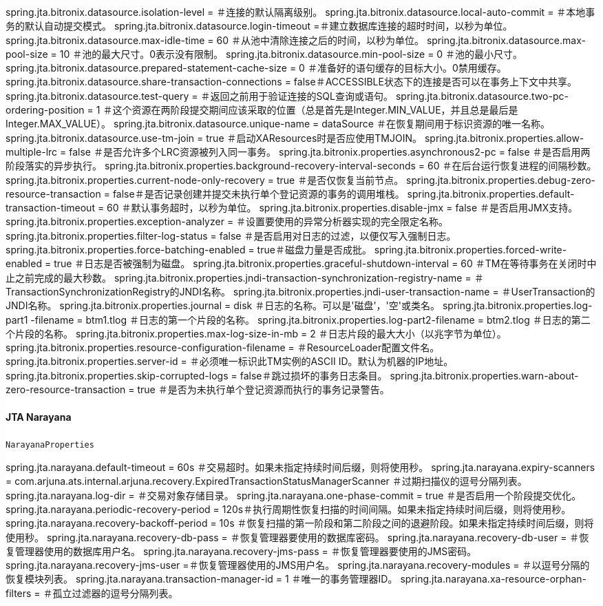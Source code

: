 spring.jta.bitronix.datasource.isolation-level = ＃连接的默认隔离级别。
spring.jta.bitronix.datasource.local-auto-commit = ＃本地事务的默认自动提交模式。
spring.jta.bitronix.datasource.login-timeout =＃建立数据库连接的超时时间，以秒为单位。
spring.jta.bitronix.datasource.max-idle-time = 60 ＃从池中清除连接之后的时间，以秒为单位。
spring.jta.bitronix.datasource.max-pool-size = 10 ＃池的最大尺寸。0表示没有限制。
spring.jta.bitronix.datasource.min-pool-size = 0 ＃池的最小尺寸。
spring.jta.bitronix.datasource.prepared-statement-cache-size = 0 ＃准备好的语句缓存的目标大小。0禁用缓存。
spring.jta.bitronix.datasource.share-transaction-connections = false＃ACCESSIBLE状态下的连接是否可以在事务上下文中共享。
spring.jta.bitronix.datasource.test-query = ＃返回之前用于验证连接的SQL查询或语句。
spring.jta.bitronix.datasource.two-pc-ordering-position = 1 ＃这个资源在两阶段提交期间应该采取的位置（总是首先是Integer.MIN_VALUE，并且总是最后是Integer.MAX_VALUE）。
spring.jta.bitronix.datasource.unique-name = dataSource ＃在恢复期间用于标识资源的唯一名称。
spring.jta.bitronix.datasource.use-tm-join = true ＃启动XAResources时是否应使用TMJOIN。
spring.jta.bitronix.properties.allow-multiple-lrc = false ＃是否允许多个LRC资源被列入同一事务。
spring.jta.bitronix.properties.asynchronous2-pc = false ＃是否启用两阶段落实的异步执行。
spring.jta.bitronix.properties.background-recovery-interval-seconds = 60 ＃在后台运行恢复进程的间隔秒数。
spring.jta.bitronix.properties.current-node-only-recovery = true ＃是否仅恢复当前节点。
spring.jta.bitronix.properties.debug-zero-resource-transaction = false＃是否记录创建并提交未执行单个登记资源的事务的调用堆栈。
spring.jta.bitronix.properties.default-transaction-timeout = 60 ＃默认事务超时，以秒为单位。
spring.jta.bitronix.properties.disable-jmx = false ＃是否启用JMX支持。
spring.jta.bitronix.properties.exception-analyzer = ＃设置要使用的异常分析器实现的完全限定名称。
spring.jta.bitronix.properties.filter-log-status = false ＃是否启用对日志的过滤，以便仅写入强制日志。
spring.jta.bitronix.properties.force-batching-enabled = true＃磁盘力量是否成批。
spring.jta.bitronix.properties.forced-write-enabled = true ＃日志是否被强制为磁盘。
spring.jta.bitronix.properties.graceful-shutdown-interval = 60 ＃TM在等待事务在关闭时中止之前完成的最大秒数。
spring.jta.bitronix.properties.jndi-transaction-synchronization-registry-name = ＃TransactionSynchronizationRegistry的JNDI名称。
spring.jta.bitronix.properties.jndi-user-transaction-name = ＃UserTransaction的JNDI名称。
spring.jta.bitronix.properties.journal = disk ＃日志的名称。可以是'磁盘'，'空'或类名。
spring.jta.bitronix.properties.log-part1 -filename = btm1.tlog ＃日志的第一个片段的名称。
spring.jta.bitronix.properties.log-part2-filename = btm2.tlog ＃日志的第二个片段的名称。
spring.jta.bitronix.properties.max-log-size-in-mb = 2 ＃日志片段的最大大小（以兆字节为单位）。
spring.jta.bitronix.properties.resource-configuration-filename = ＃ResourceLoader配置文件名。
spring.jta.bitronix.properties.server-id = ＃必须唯一标识此TM实例的ASCII ID。默认为机器的IP地址。
spring.jta.bitronix.properties.skip-corrupted-logs = false＃跳过损坏的事务日志条目。
spring.jta.bitronix.properties.warn-about-zero-resource-transaction = true ＃是否为未执行单个登记资源而执行的事务记录警告。

#### JTA Narayana

```
NarayanaProperties
```

spring.jta.narayana.default-timeout = 60s ＃交易超时。如果未指定持续时间后缀，则将使用秒。
spring.jta.narayana.expiry-scanners = com.arjuna.ats.internal.arjuna.recovery.ExpiredTransactionStatusManagerScanner ＃过期扫描仪的逗号分隔列表。
spring.jta.narayana.log-dir = ＃交易对象存储目录。
spring.jta.narayana.one-phase-commit = true ＃是否启用一个阶段提交优化。
spring.jta.narayana.periodic-recovery-period = 120s＃执行周期性恢复扫描的时间间隔。如果未指定持续时间后缀，则将使用秒。
spring.jta.narayana.recovery-backoff-period = 10s ＃恢复扫描的第一阶段和第二阶段之间的退避阶段。如果未指定持续时间后缀，则将使用秒。
spring.jta.narayana.recovery-db-pass = ＃恢复管理器要使用的数据库密码。
spring.jta.narayana.recovery-db-user = ＃恢复管理器使用的数据库用户名。
spring.jta.narayana.recovery-jms-pass = ＃恢复管理器要使用的JMS密码。
spring.jta.narayana.recovery-jms-user =＃恢复管理器使用的JMS用户名。
spring.jta.narayana.recovery-modules = ＃以逗号分隔的恢复模块列表。
spring.jta.narayana.transaction-manager-id = 1 ＃唯一的事务管理器ID。
spring.jta.narayana.xa-resource-orphan-filters = ＃孤立过滤器的逗号分隔列表。
